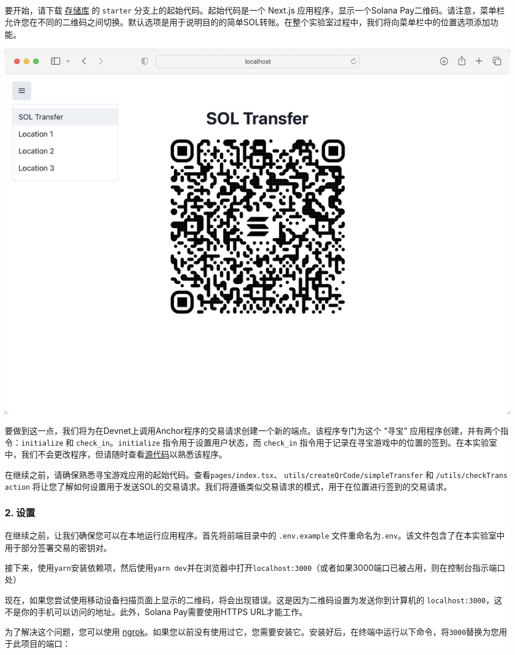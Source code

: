 要开始，请下载 [存储库](https://github.com/Unboxed-Software/solana-scavenger-hunt-app/tree/starter) 的 `starter` 分支上的起始代码。起始代码是一个 Next.js 应用程序，显示一个Solana Pay二维码。请注意，菜单栏允许您在不同的二维码之间切换。默认选项是用于说明目的的简单SOL转账。在整个实验室过程中，我们将向菜单栏中的位置选项添加功能。

![寻宝游戏应用](../../assets/scavenger-hunt-screenshot.png)

要做到这一点，我们将为在Devnet上调用Anchor程序的交易请求创建一个新的端点。该程序专门为这个 “寻宝” 应用程序创建，并有两个指令：`initialize` 和 `check_in`。`initialize` 指令用于设置用户状态，而 `check_in` 指令用于记录在寻宝游戏中的位置的签到。在本实验室中，我们不会更改程序，但请随时查看[源代码](https://github.com/Unboxed-Software/anchor-scavenger-hunt)以熟悉该程序。

在继续之前，请确保熟悉寻宝游戏应用的起始代码。查看`pages/index.tsx`、 `utils/createQrCode/simpleTransfer` 和 `/utils/checkTransaction` 将让您了解如何设置用于发送SOL的交易请求。我们将遵循类似交易请求的模式，用于在位置进行签到的交易请求。

### 2. 设置

在继续之前，让我们确保您可以在本地运行应用程序。首先将前端目录中的 `.env.example` 文件重命名为`.env`。该文件包含了在本实验室中用于部分签署交易的密钥对。

接下来，使用`yarn`安装依赖项，然后使用`yarn dev`并在浏览器中打开`localhost:3000`（或者如果3000端口已被占用，则在控制台指示端口处）

现在，如果您尝试使用移动设备扫描页面上显示的二维码，将会出现错误。这是因为二维码设置为发送你到计算机的 `localhost:3000`，这不是你的手机可以访问的地址。此外，Solana Pay需要使用HTTPS URL才能工作。

为了解决这个问题，您可以使用 [ngrok](https://ngrok.com/)。如果您以前没有使用过它，您需要安装它。安装好后，在终端中运行以下命令，将`3000`替换为您用于此项目的端口：
